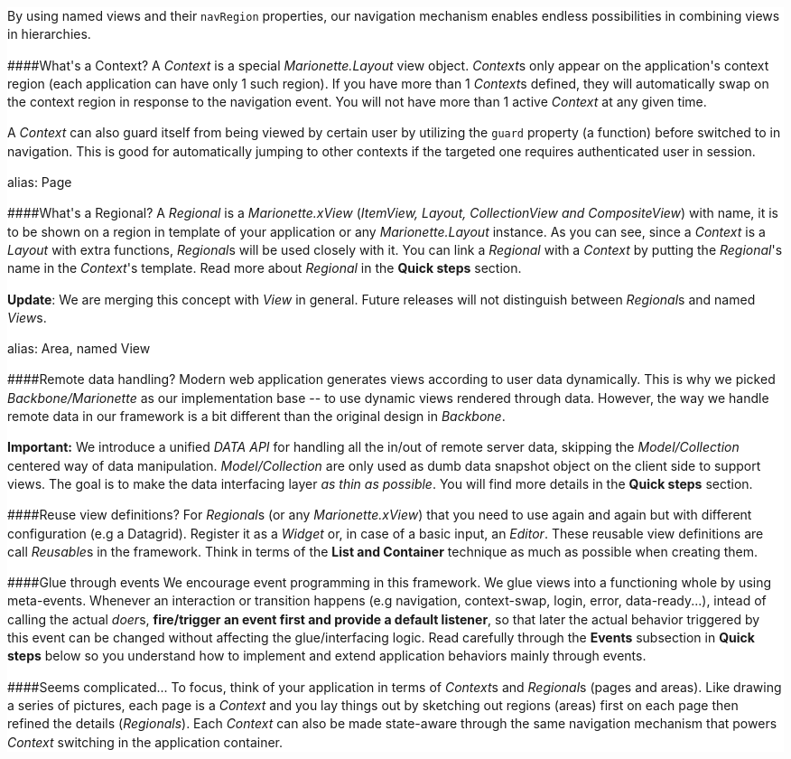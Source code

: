 By using named views and their `navRegion` properties, our navigation mechanism enables endless possibilities in combining views in hierarchies.

####What's a Context?
A *Context* is a special *Marionette.Layout* view object. *Context*s only appear on the application's context region (each application can have only 1 such region). If you have more than 1 *Context*s defined, they will automatically swap on the context region in response to the navigation event. You will not have more than 1 active *Context* at any given time.

A *Context* can also guard itself from being viewed by certain user by utilizing the `guard` property (a function) before switched to in navigation. This is good for automatically jumping to other contexts if the targeted one requires authenticated user in session. 

alias: Page

####What's a Regional?
A *Regional* is a *Marionette.xView* (*ItemView, Layout, CollectionView and CompositeView*) with name, it is to be shown on a region in template of your application or any *Marionette.Layout* instance. As you can see, since a *Context* is a *Layout* with extra functions, *Regional*s will be used closely with it. You can link a *Regional* with a *Context* by putting the *Regional*'s name in the *Context*'s template. Read more about *Regional* in the **Quick steps** section. 

**Update**: We are merging this concept with *View* in general. Future releases will not distinguish between *Regional*s and named *View*s.

alias: Area, named View

####Remote data handling?
Modern web application generates views according to user data dynamically. This is why we picked *Backbone/Marionette* as our implementation base -- to use dynamic views rendered through data. However, the way we handle remote data in our framework is a bit different than the original design in *Backbone*.

**Important:** We introduce a unified *DATA API* for handling all the in/out of remote server data, skipping the *Model/Collection* centered way of data manipulation. *Model/Collection* are only used as dumb data snapshot object on the client side to support views. The goal is to make the data interfacing layer *as thin as possible*. You will find more details in the **Quick steps** section.

####Reuse view definitions?
For *Regional*s (or any *Marionette.xView*) that you need to use again and again but with different configuration (e.g a Datagrid). Register it as a *Widget* or, in case of a basic input, an *Editor*. These reusable view definitions are call *Reusable*s in the framework. Think in terms of the **List and Container** technique as much as possible when creating them.

####Glue through events
We encourage event programming in this framework. We glue views into a functioning whole by using meta-events. Whenever an interaction or transition happens (e.g navigation, context-swap, login, error, data-ready...), intead of calling the actual *doer*s, **fire/trigger an event first and provide a default listener**, so that later the actual behavior triggered by this event can be changed without affecting the glue/interfacing logic. Read carefully through the **Events** subsection in **Quick steps** below so you understand how to implement and extend application behaviors mainly through events. 

####Seems complicated...
To focus, think of your application in terms of *Context*s and *Regional*s (pages and areas). Like drawing a series of pictures, each page is a *Context* and you lay things out by sketching out regions (areas) first on each page then refined the details (*Regionals*). Each *Context* can also be made state-aware through the same navigation mechanism that powers *Context* switching in the application container.
